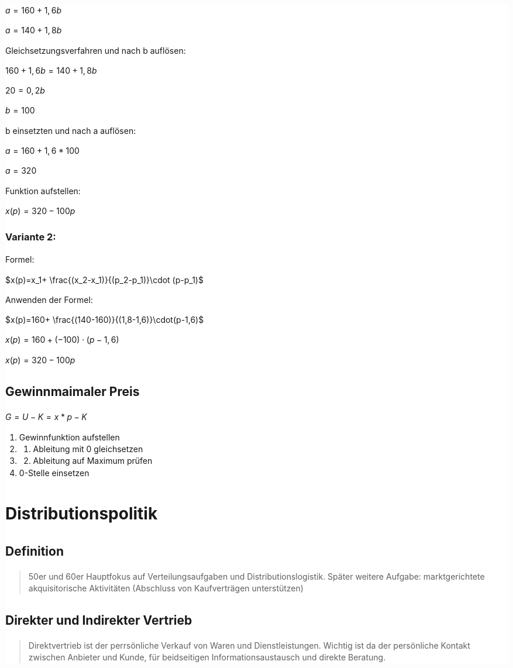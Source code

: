 $a = 160 + 1,6b$

$a = 140 + 1,8b$

Gleichsetzungsverfahren und nach b auflösen:

$160+1,6b = 140+1,8b$

$20=0,2b$

$b=100$

b einsetzten und nach a auflösen:

$a=160+1,6*100$

$a=320$

Funktion aufstellen:

$x(p)=320-100p$

### Variante 2:
Formel:

$x(p)=x_1+ \frac{(x_2-x_1)}{(p_2-p_1)}\cdot (p-p_1)$

Anwenden der Formel:

$x(p)=160+ \frac{(140-160)}{(1,8-1,6)}\cdot(p-1,6)$

$x(p)= 160 + (-100) \cdot (p - 1,6)$

$x(p)=320-100p$

## Gewinnmaimaler Preis

$G = U - K = x*p - K$

1. Gewinnfunktion aufstellen
2. 1. Ableitung mit 0 gleichsetzen 
3. 2. Ableitung auf Maximum prüfen
4. 0-Stelle einsetzen
# Distributionspolitik

## Definition

>50er und 60er Hauptfokus auf Verteilungsaufgaben und Distributionslogistik.
>Später weitere Aufgabe: marktgerichtete akquisitorische Aktivitäten (Abschluss von Kaufverträgen unterstützen)

## Direkter und Indirekter Vertrieb

>Direktvertrieb ist der perrsönliche Verkauf von Waren und Dienstleistungen. Wichtig ist da der persönliche Kontakt zwischen Anbieter und Kunde, für beidseitigen Informationsaustausch und direkte Beratung.
